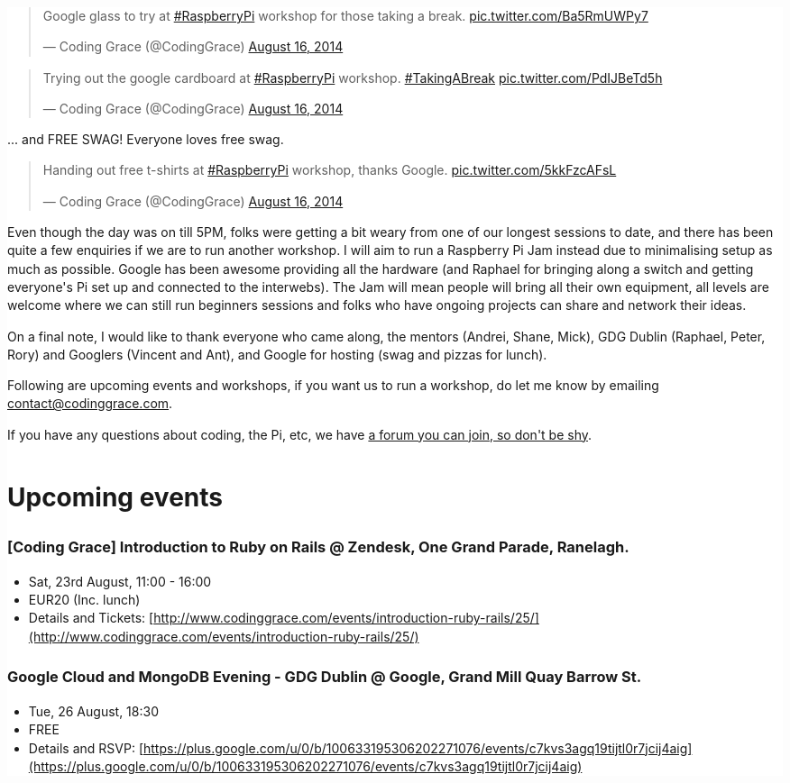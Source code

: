 <blockquote class="twitter-tweet" lang="en"><p>Google glass to try at <a href="https://twitter.com/hashtag/RaspberryPi?src=hash">#RaspberryPi</a> workshop for those taking a break. <a href="http://t.co/Ba5RmUWPy7">pic.twitter.com/Ba5RmUWPy7</a></p>&mdash; Coding Grace (@CodingGrace) <a href="https://twitter.com/CodingGrace/statuses/500606744612331521">August 16, 2014</a></blockquote>
<script async src="//platform.twitter.com/widgets.js" charset="utf-8"></script>

<blockquote class="twitter-tweet" lang="en"><p>Trying out the google cardboard at <a href="https://twitter.com/hashtag/RaspberryPi?src=hash">#RaspberryPi</a> workshop. <a href="https://twitter.com/hashtag/TakingABreak?src=hash">#TakingABreak</a> <a href="http://t.co/PdIJBeTd5h">pic.twitter.com/PdIJBeTd5h</a></p>&mdash; Coding Grace (@CodingGrace) <a href="https://twitter.com/CodingGrace/statuses/500607136679067648">August 16, 2014</a></blockquote>
<script async src="//platform.twitter.com/widgets.js" charset="utf-8"></script>

... and FREE SWAG! Everyone loves free swag.

<blockquote class="twitter-tweet" lang="en"><p>Handing out free t-shirts at <a href="https://twitter.com/hashtag/RaspberryPi?src=hash">#RaspberryPi</a> workshop, thanks Google. <a href="http://t.co/5kkFzcAFsL">pic.twitter.com/5kkFzcAFsL</a></p>&mdash; Coding Grace (@CodingGrace) <a href="https://twitter.com/CodingGrace/statuses/500599282886799360">August 16, 2014</a></blockquote>
<script async src="//platform.twitter.com/widgets.js" charset="utf-8"></script>


Even though the day was on till 5PM, folks were getting a bit weary from one of our longest sessions to date, and there has been quite a few enquiries if we are to run another workshop. I will aim to run a Raspberry Pi Jam instead due to minimalising setup as much as possible. Google has been awesome providing all the hardware (and Raphael for bringing along a switch and getting everyone's Pi set up and connected to the interwebs). The Jam will mean people will bring all their own equipment, all levels are welcome where we can still run beginners sessions and folks who have ongoing projects can share and network their ideas.

On a final note, I would like to thank everyone who came along, the mentors (Andrei, Shane, Mick), GDG Dublin (Raphael, Peter, Rory) and Googlers (Vincent and Ant), and Google for hosting (swag and pizzas for lunch).

Following are upcoming events and workshops, if you want us to run a workshop, do let me know by emailing <a href="mailto:contact@codinggrace.com">contact@codinggrace.com</a>.

If you have any questions about coding, the Pi, etc, we have [a forum you can join, so don't be shy](https://groups.google.com/forum/#!forum/coding-grace).

# Upcoming events

### [Coding Grace] Introduction to Ruby on Rails @ Zendesk, One Grand Parade, Ranelagh.
* Sat, 23rd August, 11:00 - 16:00
* EUR20 (Inc. lunch)
* Details and Tickets: [http://www.codinggrace.com/events/introduction-ruby-rails/25/](http://www.codinggrace.com/events/introduction-ruby-rails/25/)

### Google Cloud and MongoDB Evening - GDG Dublin @ Google, Grand Mill Quay Barrow St.
* Tue, 26 August, 18:30
* FREE
* Details and RSVP: [https://plus.google.com/u/0/b/100633195306202271076/events/c7kvs3agq19tijtl0r7jcij4aig](https://plus.google.com/u/0/b/100633195306202271076/events/c7kvs3agq19tijtl0r7jcij4aig)
